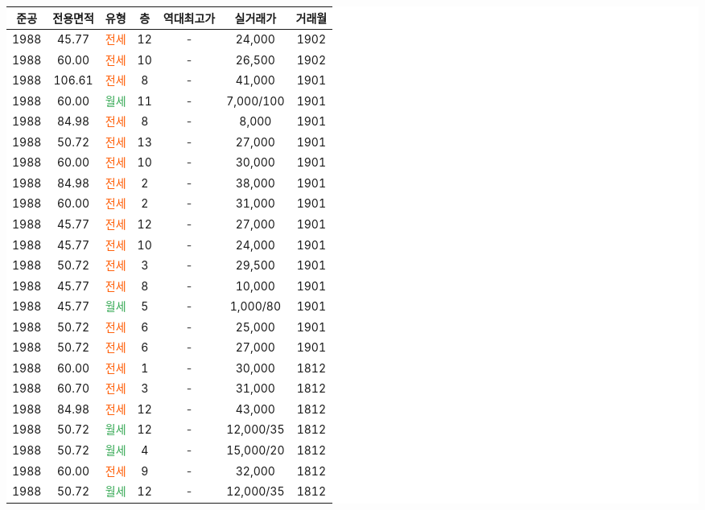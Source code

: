 |준공|전용면적|유형|층|역대최고가|실거래가|거래월|
|:---:|:---:|:---:|:---:|:---:|:---:|:---:|
|1988|45.77|<span style="color:#ff5a00">전세</span>|12|<span style="color:#444444">-</span>|24,000|1902|
|1988|60.00|<span style="color:#ff5a00">전세</span>|10|<span style="color:#444444">-</span>|26,500|1902|
|1988|106.61|<span style="color:#ff5a00">전세</span>|8|<span style="color:#444444">-</span>|41,000|1901|
|1988|60.00|<span style="color:#34a853">월세</span>|11|<span style="color:#444444">-</span>|7,000/100|1901|
|1988|84.98|<span style="color:#ff5a00">전세</span>|8|<span style="color:#444444">-</span>|8,000|1901|
|1988|50.72|<span style="color:#ff5a00">전세</span>|13|<span style="color:#444444">-</span>|27,000|1901|
|1988|60.00|<span style="color:#ff5a00">전세</span>|10|<span style="color:#444444">-</span>|30,000|1901|
|1988|84.98|<span style="color:#ff5a00">전세</span>|2|<span style="color:#444444">-</span>|38,000|1901|
|1988|60.00|<span style="color:#ff5a00">전세</span>|2|<span style="color:#444444">-</span>|31,000|1901|
|1988|45.77|<span style="color:#ff5a00">전세</span>|12|<span style="color:#444444">-</span>|27,000|1901|
|1988|45.77|<span style="color:#ff5a00">전세</span>|10|<span style="color:#444444">-</span>|24,000|1901|
|1988|50.72|<span style="color:#ff5a00">전세</span>|3|<span style="color:#444444">-</span>|29,500|1901|
|1988|45.77|<span style="color:#ff5a00">전세</span>|8|<span style="color:#444444">-</span>|10,000|1901|
|1988|45.77|<span style="color:#34a853">월세</span>|5|<span style="color:#444444">-</span>|1,000/80|1901|
|1988|50.72|<span style="color:#ff5a00">전세</span>|6|<span style="color:#444444">-</span>|25,000|1901|
|1988|50.72|<span style="color:#ff5a00">전세</span>|6|<span style="color:#444444">-</span>|27,000|1901|
|1988|60.00|<span style="color:#ff5a00">전세</span>|1|<span style="color:#444444">-</span>|30,000|1812|
|1988|60.70|<span style="color:#ff5a00">전세</span>|3|<span style="color:#444444">-</span>|31,000|1812|
|1988|84.98|<span style="color:#ff5a00">전세</span>|12|<span style="color:#444444">-</span>|43,000|1812|
|1988|50.72|<span style="color:#34a853">월세</span>|12|<span style="color:#444444">-</span>|12,000/35|1812|
|1988|50.72|<span style="color:#34a853">월세</span>|4|<span style="color:#444444">-</span>|15,000/20|1812|
|1988|60.00|<span style="color:#ff5a00">전세</span>|9|<span style="color:#444444">-</span>|32,000|1812|
|1988|50.72|<span style="color:#34a853">월세</span>|12|<span style="color:#444444">-</span>|12,000/35|1812|


<script async src="//pagead2.googlesyndication.com/pagead/js/adsbygoogle.js"></script>

<ins class="adsbygoogle"
     style="display:block"
     data-ad-client="ca-pub-2446590836940007"
     data-ad-slot="1659523306"
     data-ad-format="auto"
     data-full-width-responsive="true"></ins>
<script>
(adsbygoogle = window.adsbygoogle || []).push({});
</script>
